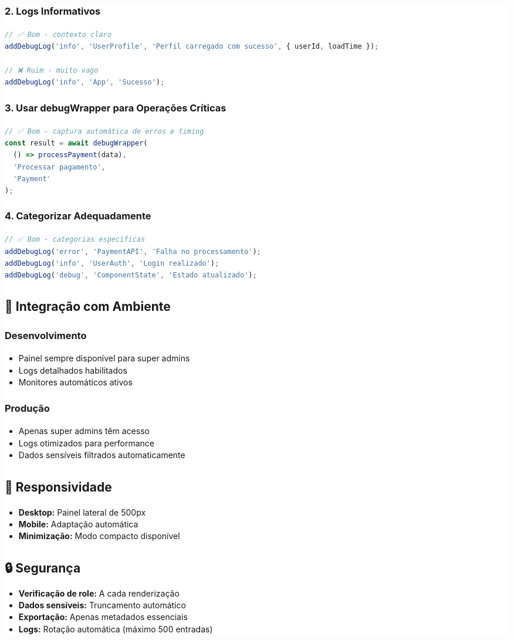 ### 2. **Logs Informativos**
```typescript
// ✅ Bom - contexto claro
addDebugLog('info', 'UserProfile', 'Perfil carregado com sucesso', { userId, loadTime });

// ❌ Ruim - muito vago
addDebugLog('info', 'App', 'Sucesso');
```

### 3. **Usar debugWrapper para Operações Críticas**
```typescript
// ✅ Bom - captura automática de erros e timing
const result = await debugWrapper(
  () => processPayment(data),
  'Processar pagamento',
  'Payment'
);
```

### 4. **Categorizar Adequadamente**
```typescript
// ✅ Bom - categorias específicas
addDebugLog('error', 'PaymentAPI', 'Falha no processamento');
addDebugLog('info', 'UserAuth', 'Login realizado');
addDebugLog('debug', 'ComponentState', 'Estado atualizado');
```

## 🔄 Integração com Ambiente

### Desenvolvimento
- Painel sempre disponível para super admins
- Logs detalhados habilitados
- Monitores automáticos ativos

### Produção
- Apenas super admins têm acesso
- Logs otimizados para performance
- Dados sensíveis filtrados automaticamente

## 📱 Responsividade

- **Desktop:** Painel lateral de 500px
- **Mobile:** Adaptação automática
- **Minimização:** Modo compacto disponível

## 🔒 Segurança

- **Verificação de role:** A cada renderização
- **Dados sensíveis:** Truncamento automático
- **Exportação:** Apenas metadados essenciais
- **Logs:** Rotação automática (máximo 500 entradas)
